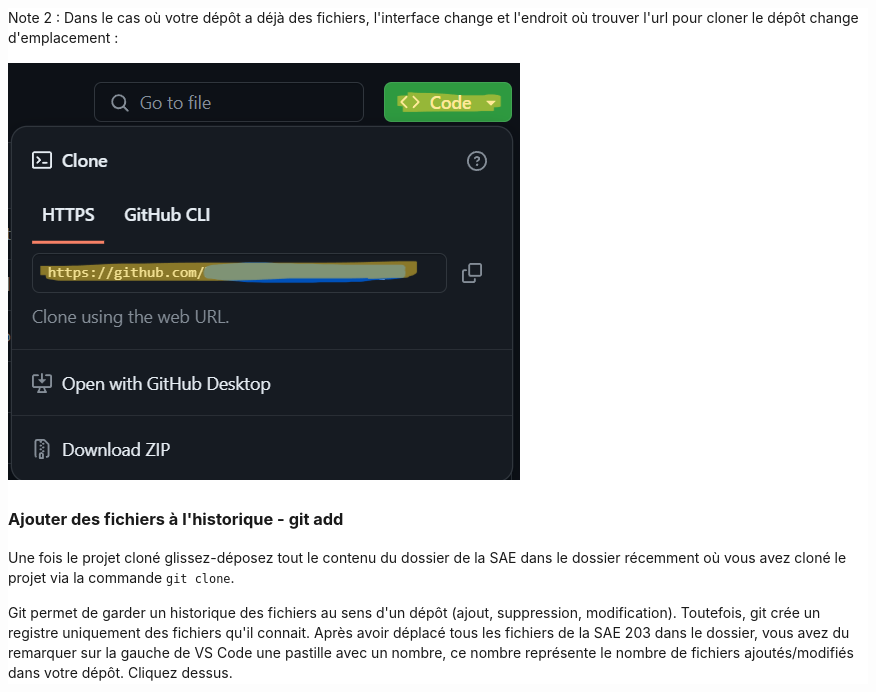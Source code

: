 Note 2 : Dans le cas où votre dépôt a déjà des fichiers, l'interface change et l'endroit où trouver l'url pour cloner le dépôt change d'emplacement :

![](./captures-ecran/git-14.png)

### Ajouter des fichiers à l'historique - git add
Une fois le projet cloné glissez-déposez tout le contenu du dossier de la SAE dans le dossier récemment où vous avez cloné le projet via la commande `git clone`.

Git permet de garder un historique des fichiers au sens d'un dépôt (ajout, suppression, modification). Toutefois, git crée un registre uniquement des fichiers qu'il connait. Après avoir déplacé tous les fichiers de la SAE 203 dans le dossier, vous avez du remarquer sur la gauche de VS Code une pastille avec un nombre, ce nombre représente le nombre de fichiers ajoutés/modifiés dans votre dépôt. Cliquez dessus.
